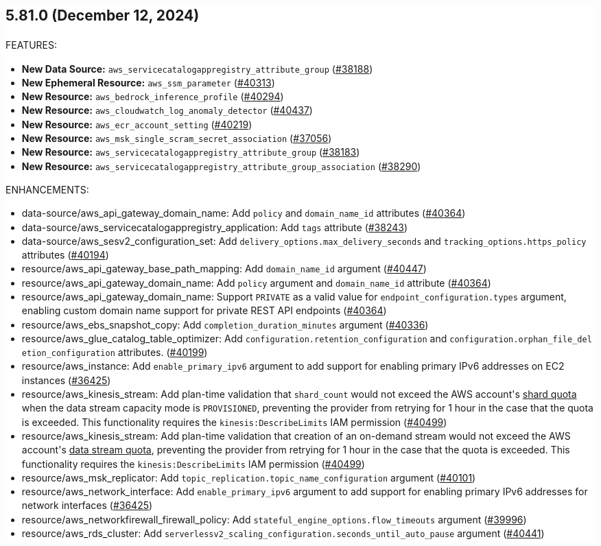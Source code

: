 ## 5.81.0 (December 12, 2024)

FEATURES:

- **New Data Source:** `aws_servicecatalogappregistry_attribute_group` ([#38188](https://github.com/hashicorp/terraform-provider-aws/issues/38188))
- **New Ephemeral Resource:** `aws_ssm_parameter` ([#40313](https://github.com/hashicorp/terraform-provider-aws/issues/40313))
- **New Resource:** `aws_bedrock_inference_profile` ([#40294](https://github.com/hashicorp/terraform-provider-aws/issues/40294))
- **New Resource:** `aws_cloudwatch_log_anomaly_detector` ([#40437](https://github.com/hashicorp/terraform-provider-aws/issues/40437))
- **New Resource:** `aws_ecr_account_setting` ([#40219](https://github.com/hashicorp/terraform-provider-aws/issues/40219))
- **New Resource:** `aws_msk_single_scram_secret_association` ([#37056](https://github.com/hashicorp/terraform-provider-aws/issues/37056))
- **New Resource:** `aws_servicecatalogappregistry_attribute_group` ([#38183](https://github.com/hashicorp/terraform-provider-aws/issues/38183))
- **New Resource:** `aws_servicecatalogappregistry_attribute_group_association` ([#38290](https://github.com/hashicorp/terraform-provider-aws/issues/38290))

ENHANCEMENTS:

- data-source/aws_api_gateway_domain_name: Add `policy` and `domain_name_id` attributes ([#40364](https://github.com/hashicorp/terraform-provider-aws/issues/40364))
- data-source/aws_servicecatalogappregistry_application: Add `tags` attribute ([#38243](https://github.com/hashicorp/terraform-provider-aws/issues/38243))
- data-source/aws_sesv2_configuration_set: Add `delivery_options.max_delivery_seconds` and `tracking_options.https_policy` attributes ([#40194](https://github.com/hashicorp/terraform-provider-aws/issues/40194))
- resource/aws_api_gateway_base_path_mapping: Add `domain_name_id` argument ([#40447](https://github.com/hashicorp/terraform-provider-aws/issues/40447))
- resource/aws_api_gateway_domain_name: Add `policy` argument and `domain_name_id` attribute ([#40364](https://github.com/hashicorp/terraform-provider-aws/issues/40364))
- resource/aws_api_gateway_domain_name: Support `PRIVATE` as a valid value for `endpoint_configuration.types` argument, enabling custom domain name support for private REST API endpoints ([#40364](https://github.com/hashicorp/terraform-provider-aws/issues/40364))
- resource/aws_ebs_snapshot_copy: Add `completion_duration_minutes` argument ([#40336](https://github.com/hashicorp/terraform-provider-aws/issues/40336))
- resource/aws_glue_catalog_table_optimizer: Add `configuration.retention_configuration` and `configuration.orphan_file_deletion_configuration` attributes. ([#40199](https://github.com/hashicorp/terraform-provider-aws/issues/40199))
- resource/aws_instance: Add `enable_primary_ipv6` argument to add support for enabling primary IPv6 addresses on EC2 instances ([#36425](https://github.com/hashicorp/terraform-provider-aws/issues/36425))
- resource/aws_kinesis_stream: Add plan-time validation that `shard_count` would not exceed the AWS account's [shard quota](https://docs.aws.amazon.com/streams/latest/dev/service-sizes-and-limits.html) when the data stream capacity mode is `PROVISIONED`, preventing the provider from retrying for 1 hour in the case that the quota is exceeded. This functionality requires the `kinesis:DescribeLimits` IAM permission ([#40499](https://github.com/hashicorp/terraform-provider-aws/issues/40499))
- resource/aws_kinesis_stream: Add plan-time validation that creation of an on-demand stream would not exceed the AWS account's [data stream quota](https://docs.aws.amazon.com/streams/latest/dev/service-sizes-and-limits.html), preventing the provider from retrying for 1 hour in the case that the quota is exceeded. This functionality requires the `kinesis:DescribeLimits` IAM permission ([#40499](https://github.com/hashicorp/terraform-provider-aws/issues/40499))
- resource/aws_msk_replicator: Add `topic_replication.topic_name_configuration` argument ([#40101](https://github.com/hashicorp/terraform-provider-aws/issues/40101))
- resource/aws_network_interface: Add `enable_primary_ipv6` argument to add support for enabling primary IPv6 addresses for network interfaces ([#36425](https://github.com/hashicorp/terraform-provider-aws/issues/36425))
- resource/aws_networkfirewall_firewall_policy: Add `stateful_engine_options.flow_timeouts` argument ([#39996](https://github.com/hashicorp/terraform-provider-aws/issues/39996))
- resource/aws_rds_cluster: Add `serverlessv2_scaling_configuration.seconds_until_auto_pause` argument ([#40441](https://github.com/hashicorp/terraform-provider-aws/issues/40441))